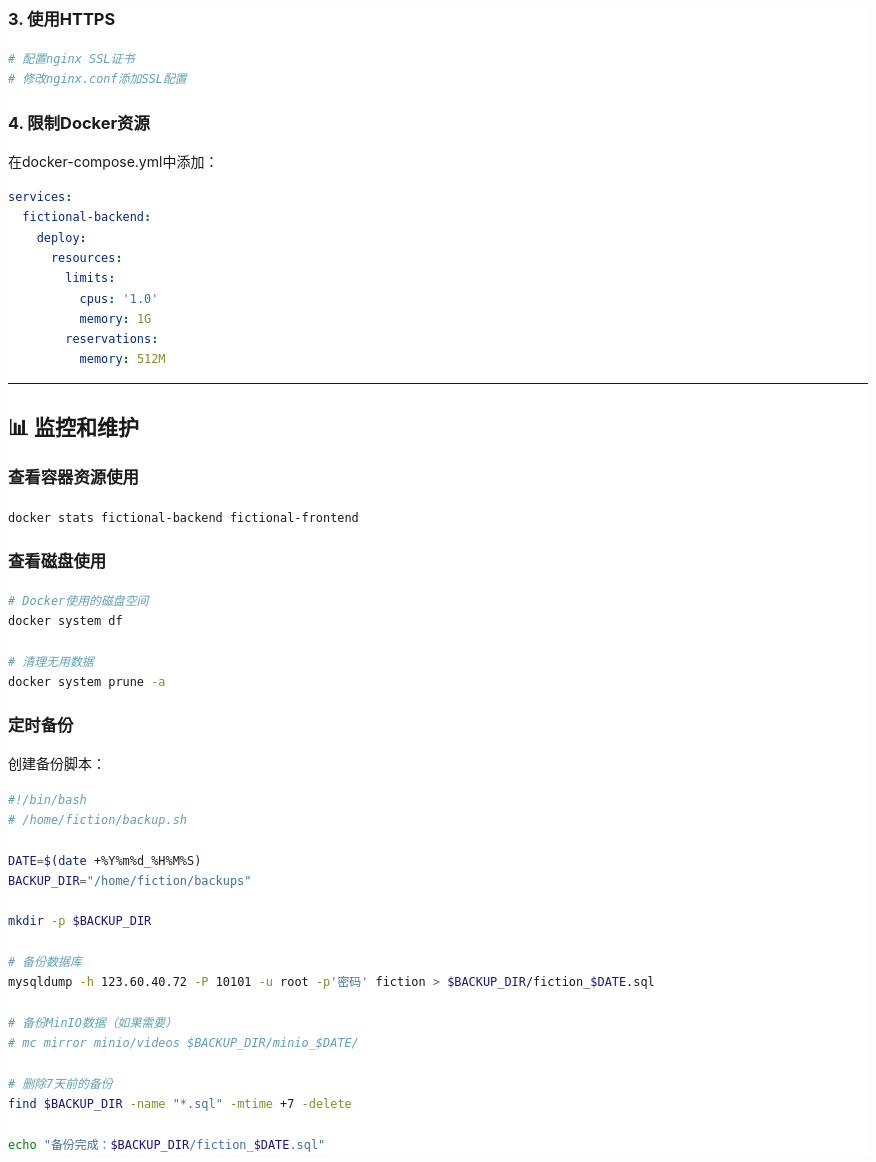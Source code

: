 ### 3. 使用HTTPS

```bash
# 配置nginx SSL证书
# 修改nginx.conf添加SSL配置
```

### 4. 限制Docker资源

在docker-compose.yml中添加：

```yaml
services:
  fictional-backend:
    deploy:
      resources:
        limits:
          cpus: '1.0'
          memory: 1G
        reservations:
          memory: 512M
```

---

## 📊 监控和维护

### 查看容器资源使用

```bash
docker stats fictional-backend fictional-frontend
```

### 查看磁盘使用

```bash
# Docker使用的磁盘空间
docker system df

# 清理无用数据
docker system prune -a
```

### 定时备份

创建备份脚本：

```bash
#!/bin/bash
# /home/fiction/backup.sh

DATE=$(date +%Y%m%d_%H%M%S)
BACKUP_DIR="/home/fiction/backups"

mkdir -p $BACKUP_DIR

# 备份数据库
mysqldump -h 123.60.40.72 -P 10101 -u root -p'密码' fiction > $BACKUP_DIR/fiction_$DATE.sql

# 备份MinIO数据（如果需要）
# mc mirror minio/videos $BACKUP_DIR/minio_$DATE/

# 删除7天前的备份
find $BACKUP_DIR -name "*.sql" -mtime +7 -delete

echo "备份完成：$BACKUP_DIR/fiction_$DATE.sql"
```